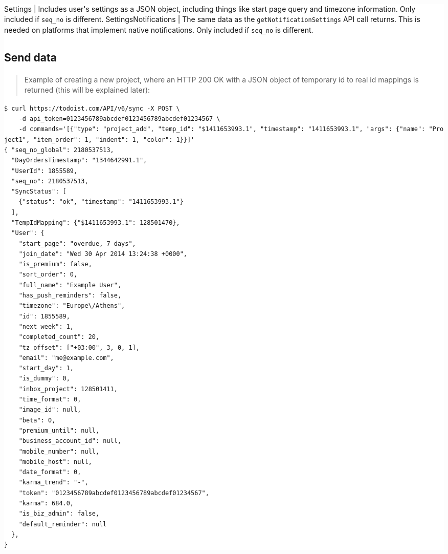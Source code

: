 Settings | Includes user's settings as a JSON object, including things like start page query and timezone information. Only included if `seq_no` is different.
SettingsNotifications | The same data as the `getNotificationSettings` API call returns. This is needed on platforms that implement native notifications. Only included if `seq_no` is different.

## Send data

> Example of creating a new project, where an HTTP 200 OK with a JSON object of temporary id to real id mappings is returned (this will be explained later):

```shell
$ curl https://todoist.com/API/v6/sync -X POST \
    -d api_token=0123456789abcdef0123456789abcdef01234567 \
    -d commands='[{"type": "project_add", "temp_id": "$1411653993.1", "timestamp": "1411653993.1", "args": {"name": "Project1", "item_order": 1, "indent": 1, "color": 1}}]'
{ "seq_no_global": 2180537513,
  "DayOrdersTimestamp": "1344642991.1",
  "UserId": 1855589,
  "seq_no": 2180537513,
  "SyncStatus": [
    {"status": "ok", "timestamp": "1411653993.1"}
  ],
  "TempIdMapping": {"$1411653993.1": 128501470},
  "User": {
    "start_page": "overdue, 7 days",
    "join_date": "Wed 30 Apr 2014 13:24:38 +0000",
    "is_premium": false,
    "sort_order": 0,
    "full_name": "Example User",
    "has_push_reminders": false,
    "timezone": "Europe\/Athens",
    "id": 1855589,
    "next_week": 1,
    "completed_count": 20,
    "tz_offset": ["+03:00", 3, 0, 1],
    "email": "me@example.com",
    "start_day": 1,
    "is_dummy": 0,
    "inbox_project": 128501411,
    "time_format": 0,
    "image_id": null,
    "beta": 0,
    "premium_until": null,
    "business_account_id": null,
    "mobile_number": null,
    "mobile_host": null,
    "date_format": 0,
    "karma_trend": "-",
    "token": "0123456789abcdef0123456789abcdef01234567",
    "karma": 684.0,
    "is_biz_admin": false,
    "default_reminder": null
  },
}
```
